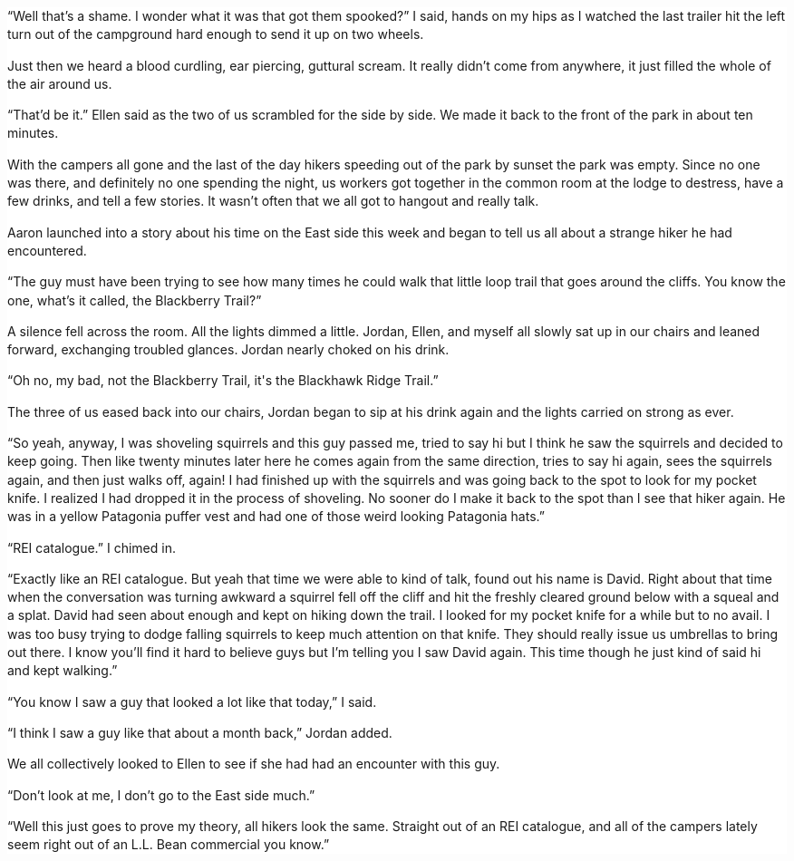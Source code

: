 “Well that’s a shame. I wonder what it was that got them spooked?” I said, hands on my hips as I watched the last trailer hit the left turn out of the campground hard enough to send it up on two wheels. 

Just then we heard a blood curdling, ear piercing, guttural scream. It really didn’t come from anywhere, it just filled the whole of the air around us. 

“That’d be it.” Ellen said as the two of us scrambled for the side by side. We made it back to the front of the park in about ten minutes.

With the campers all gone and the last of the day hikers speeding out of the park by sunset the park was empty. Since no one was there, and definitely no one spending the night, us workers got together in the common room at the lodge to destress, have a few drinks, and tell a few stories. It wasn’t often that we all got to hangout and really talk.

Aaron launched into a story about his time on the East side this week and began to tell us all about a strange hiker he had encountered.

“The guy must have been trying to see how many times he could walk that little loop trail that goes around the cliffs. You know the one, what’s it called, the Blackberry Trail?”

A silence fell across the room. All the lights dimmed a little. Jordan, Ellen, and myself all slowly sat up in our chairs and leaned forward, exchanging troubled glances. Jordan nearly choked on his drink. 

“Oh no, my bad, not the Blackberry Trail, it's the Blackhawk Ridge Trail.”

The three of us eased back into our chairs, Jordan began to sip at his drink again and the lights carried on strong as ever. 

“So yeah, anyway, I was shoveling squirrels and this guy passed me, tried to say hi but I think he saw the squirrels and decided to keep going. Then like twenty minutes later here he comes again from the same direction, tries to say hi again, sees the squirrels again, and then just walks off, again! I had finished up with the squirrels and was going back to the spot to look for my pocket knife. I realized I had dropped it in the process of shoveling. No sooner do I make it back to the spot than I see that hiker again. He was in a yellow Patagonia puffer vest and had one of those weird looking Patagonia hats.”

“REI catalogue.” I chimed in.

“Exactly like an REI catalogue. But yeah that time we were able to kind of talk, found out his name is David. Right about that time when the conversation was turning awkward a squirrel fell off the cliff and hit the freshly cleared ground below with a squeal and a splat. David had seen about enough and kept on hiking down the trail. I looked for my pocket knife for a while but to no avail. I was too busy trying to dodge falling squirrels to keep much attention on that knife. They should really issue us umbrellas to bring out there. I know you’ll find it hard to believe guys but I’m telling you I saw David again. This time though he just kind of said hi and kept walking.”

“You know I saw a guy that looked a lot like that today,” I said. 

“I think I saw a guy like that about a month back,” Jordan added.

We all collectively looked to Ellen to see if she had had an encounter with this guy. 

“Don’t look at me, I don’t go to the East side much.” 

“Well this just goes to prove my theory, all hikers look the same. Straight out of an REI catalogue, and all of the campers lately seem right out of an L.L. Bean commercial you know.”
